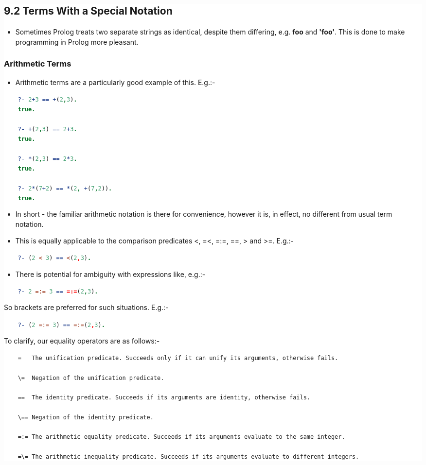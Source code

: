 9.2 Terms With a Special Notation
---------------------------------

* Sometimes Prolog treats two separate strings as identical, despite them differing,
  e.g. __foo__ and __'foo'__. This is done to make programming in Prolog more pleasant.

### Arithmetic Terms ###

* Arithmetic terms are a particularly good example of this. E.g.:-

```prolog
    ?- 2+3 == +(2,3).
    true.

    ?- +(2,3) == 2+3.
    true.

    ?- *(2,3) == 2*3.
    true.

    ?- 2*(7+2) == *(2, +(7,2)).
    true.
```

* In short - the familiar arithmetic notation is there for convenience, however it is, in
  effect, no different from usual term notation.

* This is equally applicable to the comparison predicates <, =<, =:=, =\=, > and >=. E.g.:-

```prolog
    ?- (2 < 3) == <(2,3).
```

* There is potential for ambiguity with expressions like, e.g.:-

```prolog
    ?- 2 =:= 3 == =:=(2,3).
```

So brackets are preferred for such situations. E.g.:-

```prolog
    ?- (2 =:= 3) == =:=(2,3).
```

To clarify, our equality operators are as follows:-

```
    =   The unification predicate. Succeeds only if it can unify its arguments, otherwise fails.

    \=  Negation of the unification predicate.

    ==  The identity predicate. Succeeds if its arguments are identity, otherwise fails.

    \== Negation of the identity predicate.

    =:= The arithmetic equality predicate. Succeeds if its arguments evaluate to the same integer.

    =\= The arithmetic inequality predicate. Succeeds if its arguments evaluate to different integers.
```
